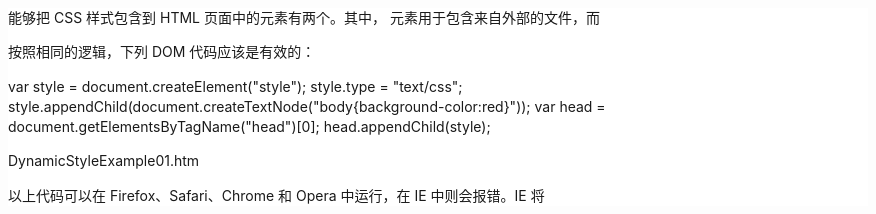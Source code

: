 能够把 CSS 样式包含到 HTML 页面中的元素有两个。其中，<link> 元素用于包含来自外部的文件，而 <style> 元素用于指定嵌入的样式。与动态脚本类似，所谓动态样式是指在页面刚加载时不存在的样式；动态样式是在页面加载完成后动态添加到页面中的。

我们以下面这个典型的 <link> 元素为例：

<link rel="stylesheet" type="text/css" href="styles.css">

使用 DOM 代码可以很容易地动态创建出这个元素：

var link = document.createElement("link"); link.rel = "stylesheet"; link.type = "text/css"; link.href = "style.css"; var head = document.getElementsByTagName("head")[0]; head.appendChild(link);

以上代码在所有主流浏览器中都可以正常运行。需要注意的是，必须将 <link> 元素添加到 <head> 而不是 <body> 元素，才能保证在所有浏览器中的行为一致。整个过程可以用以下函数来表示：

function loadStyles(url){ var link = document.createElement("link"); link.rel = "stylesheet"; link.type = "text/css"; link.href = url; var head = document.getElementsByTagName("head")[0]; head.appendChild(link); }

调用 loadStyles () 函数的代码如下所示：

loadStyles("styles.css");

加载外部样式文件的过程是异步的，也就是加载样式与执行 JavaScript 代码的过程没有固定的次序。一般来说，知不知道样式已经加载完成并不重要；不过，也存在几种利用事件来检测这个过程是否完成的技术，这些技术将在第 13 章讨论。

另一种定义样式的方式是使用 <style> 元素来包含嵌入式 CSS，如下所示：

<style type="text/css"> body { background-color: red; } </style>

按照相同的逻辑，下列 DOM 代码应该是有效的：

var style = document.createElement("style"); style.type = "text/css"; style.appendChild(document.createTextNode("body{background-color:red}")); var head = document.getElementsByTagName("head")[0]; head.appendChild(style);

DynamicStyleExample01.htm

以上代码可以在 Firefox、Safari、Chrome 和 Opera 中运行，在 IE 中则会报错。IE 将 <style> 视为一个特殊的、与 <script> 类似的节点，不允许访问其子节点。事实上，IE 此时抛出的错误与向 <script> 元素添加子节点时抛出的错误相同。解决 IE 中这个问题的办法，就是访问元素的 styleSheet 属性，该属性又有一个 cssText 属性，可以接受 CSS 代码（第 13 章将进一步讨论这两个属性），如下面的例子所示。

var style = document.createElement("style"); style.type = "text/css"; try{ style.appendChild(document.createTextNode("body{background-color:red}")); } catch (ex){ style.styleSheet.cssText = "body{background-color:red}"; } var head = document.getElementsByTagName("head")[0]; head.appendChild(style);

与动态添加嵌入式脚本类似，重写后的代码使用了 try-catch 语句来捕获 IE 抛出的错误，然后再使用针对 IE 的特殊方式来设置样式。因此，通用的解决方案如下。

function loadStyleString(css){ var style = document.createElement("style"); style.type = "text/css"; try{ style.appendChild(document.createTextNode(css)); } catch (ex){ style.styleSheet.cssText = css; } var head = document.getElementsByTagName("head")[0]; head.appendChild(style); }

DynamicStyleExample02.htm

调用这个函数的示例如下：

loadStyleString("body{background-color:red}");

这种方式会实时地向页面中添加样式，因此能够马上看到变化。

如果专门针对 IE 编写代码，务必小心使用 styleSheet.cssText 属性。在重用同一个 <style> 元素并再次设置这个属性时，有可能会导致浏览器崩溃。同样，将 cssText 属性设置为空字符串也可能导致浏览器崩溃。我们希望 IE 中的这个 bug 能够在将来被修复。
